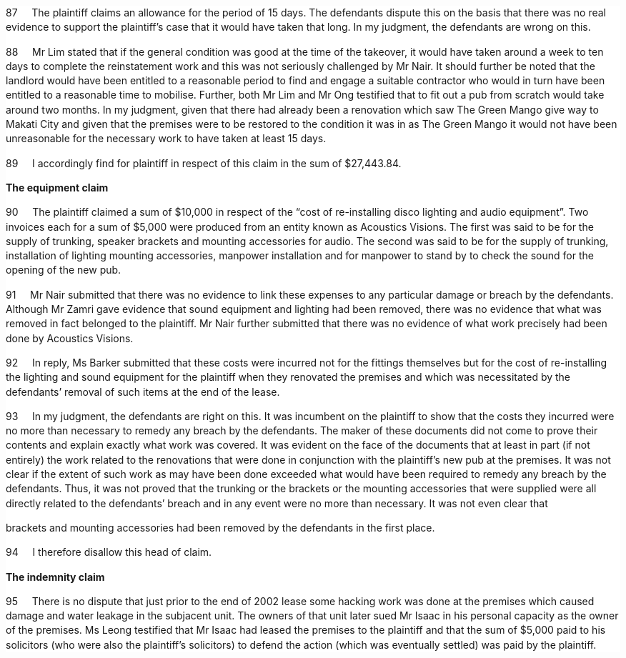 87     The plaintiff claims an allowance for the period of 15 days. The defendants dispute this on the basis that there was no real evidence to support the plaintiff’s case that it would have taken that long. In my judgment, the defendants are wrong on this. 

88     Mr Lim stated that if the general condition was good at the time of the takeover, it would have taken around a week to ten days to complete the reinstatement work and this was not seriously challenged by Mr Nair. It should further be noted that the landlord would have been entitled to a reasonable period to find and engage a suitable contractor who would in turn have been entitled to a reasonable time to mobilise. Further, both Mr Lim and Mr Ong testified that to fit out a pub from scratch would take around two months. In my judgment, given that there had already been a renovation which saw The Green Mango give way to Makati City and given that the premises were to be restored to the condition it was in as The Green Mango it would not have been unreasonable for the necessary work to have taken at least 15 days. 

89     I accordingly find for plaintiff in respect of this claim in the sum of $27,443.84. 

**The equipment claim** 

90     The plaintiff claimed a sum of $10,000 in respect of the “cost of re-installing disco lighting and audio equipment”. Two invoices each for a sum of $5,000 were produced from an entity known as Acoustics Visions. The first was said to be for the supply of trunking, speaker brackets and mounting accessories for audio. The second was said to be for the supply of trunking, installation of lighting mounting accessories, manpower installation and for manpower to stand by to check the sound for the opening of the new pub. 

91     Mr Nair submitted that there was no evidence to link these expenses to any particular damage or breach by the defendants. Although Mr Zamri gave evidence that sound equipment and lighting had been removed, there was no evidence that what was removed in fact belonged to the plaintiff. Mr Nair further submitted that there was no evidence of what work precisely had been done by Acoustics Visions. 

92     In reply, Ms Barker submitted that these costs were incurred not for the fittings themselves but for the cost of re-installing the lighting and sound equipment for the plaintiff when they renovated the premises and which was necessitated by the defendants’ removal of such items at the end of the lease. 

93     In my judgment, the defendants are right on this. It was incumbent on the plaintiff to show that the costs they incurred were no more than necessary to remedy any breach by the defendants. The maker of these documents did not come to prove their contents and explain exactly what work was covered. It was evident on the face of the documents that at least in part (if not entirely) the work related to the renovations that were done in conjunction with the plaintiff’s new pub at the premises. It was not clear if the extent of such work as may have been done exceeded what would have been required to remedy any breach by the defendants. Thus, it was not proved that the trunking or the brackets or the mounting accessories that were supplied were all directly related to the defendants’ breach and in any event were no more than necessary. It was not even clear that 


brackets and mounting accessories had been removed by the defendants in the first place. 

94     I therefore disallow this head of claim. 

**The indemnity claim** 

95     There is no dispute that just prior to the end of 2002 lease some hacking work was done at the premises which caused damage and water leakage in the subjacent unit. The owners of that unit later sued Mr Isaac in his personal capacity as the owner of the premises. Ms Leong testified that Mr Isaac had leased the premises to the plaintiff and that the sum of $5,000 paid to his solicitors (who were also the plaintiff’s solicitors) to defend the action (which was eventually settled) was paid by the plaintiff. 
